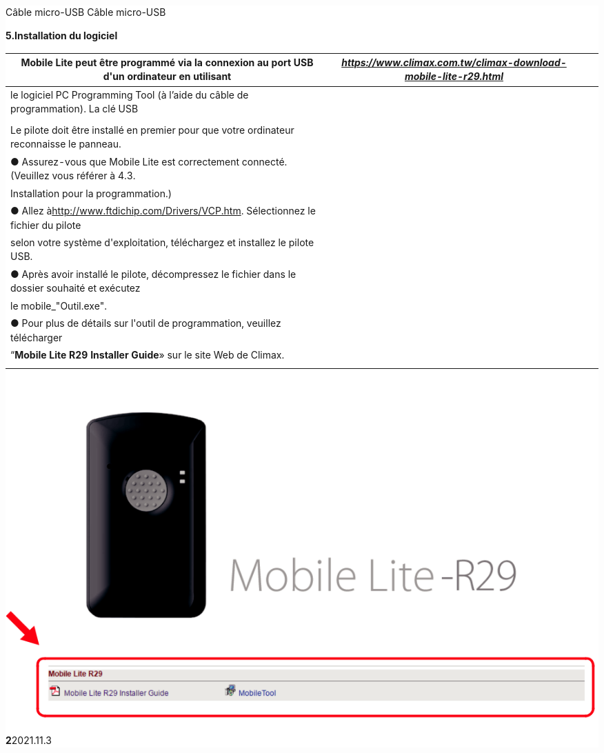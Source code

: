 Câble micro-USB Câble micro-USB

**5.Installation du logiciel**

| Mobile Lite peut être programmé via la connexion au port USB d'un ordinateur en utilisant      | _<https://www.climax.com.tw/climax-download-mobile-lite-r29.html>_ |   |   |
| ---------------------------------------------------------------------------------------------- | ------------------------------------------------------------------ | - | - |
| le logiciel PC Programming Tool (à l’aide du câble de programmation). La clé USB               |                                                                    |   |   |
|                                                                                                |                                                                    |   |   |
| Le pilote doit être installé en premier pour que votre ordinateur reconnaisse le panneau.      |                                                                    |   |   |
| ● Assurez-vous que Mobile Lite est correctement connecté. (Veuillez vous référer à 4.3.        |                                                                    |   |   |
| Installation pour la programmation.)                                                           |                                                                    |   |   |
| ● Allez à<http://www.ftdichip.com/Drivers/VCP.htm>. Sélectionnez le fichier du pilote          |                                                                    |   |   |
| selon votre système d'exploitation, téléchargez et installez le pilote USB.                    |                                                                    |   |   |
| ● Après avoir installé le pilote, décompressez le fichier dans le dossier souhaité et exécutez |                                                                    |   |   |
| le mobile\_"Outil.exe".                                                                        |                                                                    |   |   |
| ● Pour plus de détails sur l'outil de programmation, veuillez télécharger                      |                                                                    |   |   |
| “**Mobile Lite R29 Installer Guide**» sur le site Web de Climax.                               |                                                                    |   |   |
|                                                                                                |                                                                    |   |   |

![](<.gitbook/assets/16 (37).png>)

**2**2021.11.3
